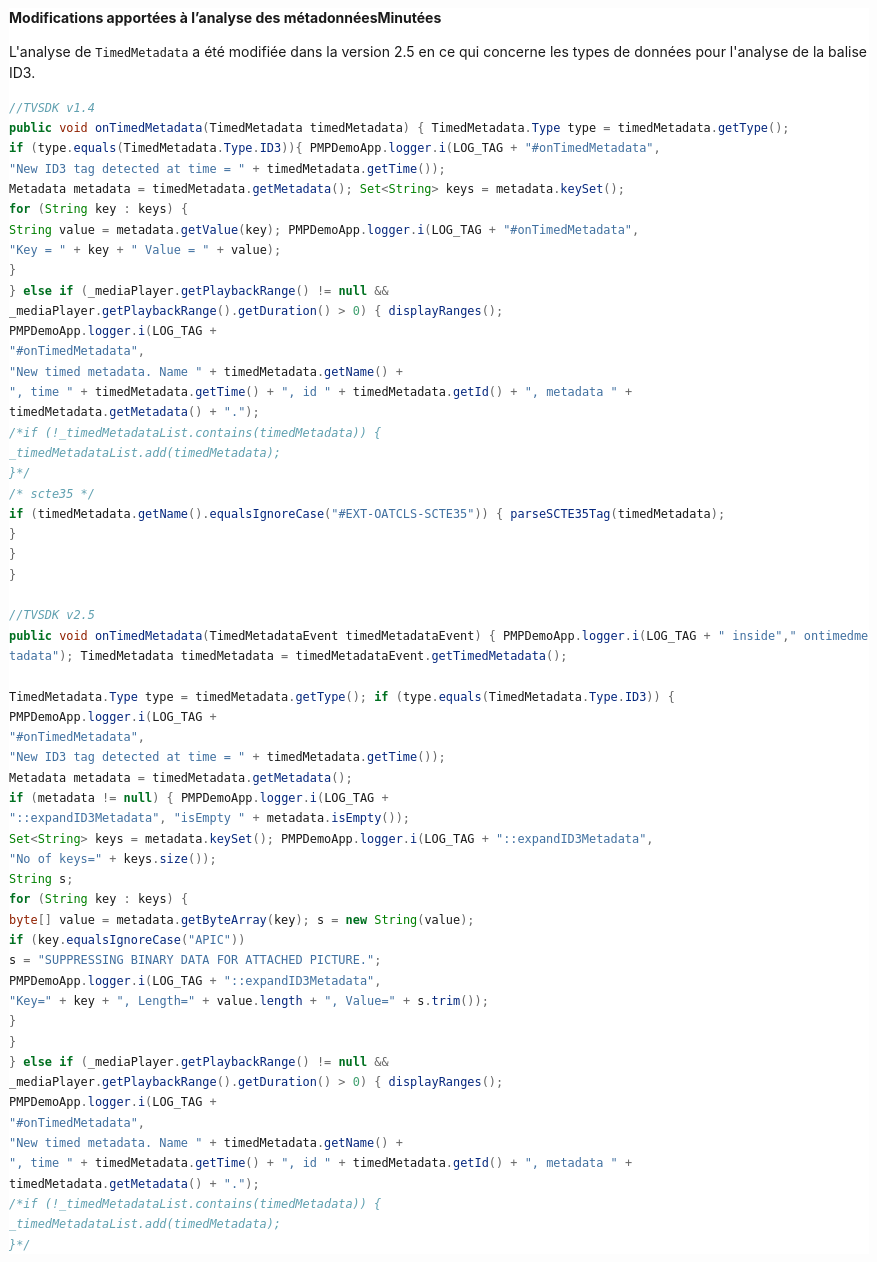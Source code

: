 **Modifications apportées à l’analyse des métadonnéesMinutées**

L&#39;analyse de `TimedMetadata` a été modifiée dans la version 2.5 en ce qui concerne les types de données pour l&#39;analyse de la balise ID3.

```java
//TVSDK v1.4
public void onTimedMetadata(TimedMetadata timedMetadata) { TimedMetadata.Type type = timedMetadata.getType();
if (type.equals(TimedMetadata.Type.ID3)){ PMPDemoApp.logger.i(LOG_TAG + "#onTimedMetadata",
"New ID3 tag detected at time = " + timedMetadata.getTime());
Metadata metadata = timedMetadata.getMetadata(); Set<String> keys = metadata.keySet();
for (String key : keys) {
String value = metadata.getValue(key); PMPDemoApp.logger.i(LOG_TAG + "#onTimedMetadata",
"Key = " + key + " Value = " + value);
}
} else if (_mediaPlayer.getPlaybackRange() != null &&
_mediaPlayer.getPlaybackRange().getDuration() > 0) { displayRanges();
PMPDemoApp.logger.i(LOG_TAG +
"#onTimedMetadata",
"New timed metadata. Name " + timedMetadata.getName() +
", time " + timedMetadata.getTime() + ", id " + timedMetadata.getId() + ", metadata " +
timedMetadata.getMetadata() + ".");
/*if (!_timedMetadataList.contains(timedMetadata)) {
_timedMetadataList.add(timedMetadata);
}*/
/* scte35 */
if (timedMetadata.getName().equalsIgnoreCase("#EXT-OATCLS-SCTE35")) { parseSCTE35Tag(timedMetadata);
}
}
}

//TVSDK v2.5
public void onTimedMetadata(TimedMetadataEvent timedMetadataEvent) { PMPDemoApp.logger.i(LOG_TAG + " inside"," ontimedmetadata"); TimedMetadata timedMetadata = timedMetadataEvent.getTimedMetadata();

TimedMetadata.Type type = timedMetadata.getType(); if (type.equals(TimedMetadata.Type.ID3)) {
PMPDemoApp.logger.i(LOG_TAG +
"#onTimedMetadata",
"New ID3 tag detected at time = " + timedMetadata.getTime());
Metadata metadata = timedMetadata.getMetadata();
if (metadata != null) { PMPDemoApp.logger.i(LOG_TAG +
"::expandID3Metadata", "isEmpty " + metadata.isEmpty());
Set<String> keys = metadata.keySet(); PMPDemoApp.logger.i(LOG_TAG + "::expandID3Metadata",
"No of keys=" + keys.size());
String s;
for (String key : keys) {
byte[] value = metadata.getByteArray(key); s = new String(value);
if (key.equalsIgnoreCase("APIC"))
s = "SUPPRESSING BINARY DATA FOR ATTACHED PICTURE.";
PMPDemoApp.logger.i(LOG_TAG + "::expandID3Metadata",
"Key=" + key + ", Length=" + value.length + ", Value=" + s.trim());
}
}
} else if (_mediaPlayer.getPlaybackRange() != null &&
_mediaPlayer.getPlaybackRange().getDuration() > 0) { displayRanges();
PMPDemoApp.logger.i(LOG_TAG +
"#onTimedMetadata",
"New timed metadata. Name " + timedMetadata.getName() +
", time " + timedMetadata.getTime() + ", id " + timedMetadata.getId() + ", metadata " +
timedMetadata.getMetadata() + ".");
/*if (!_timedMetadataList.contains(timedMetadata)) {
_timedMetadataList.add(timedMetadata);
}*/
```